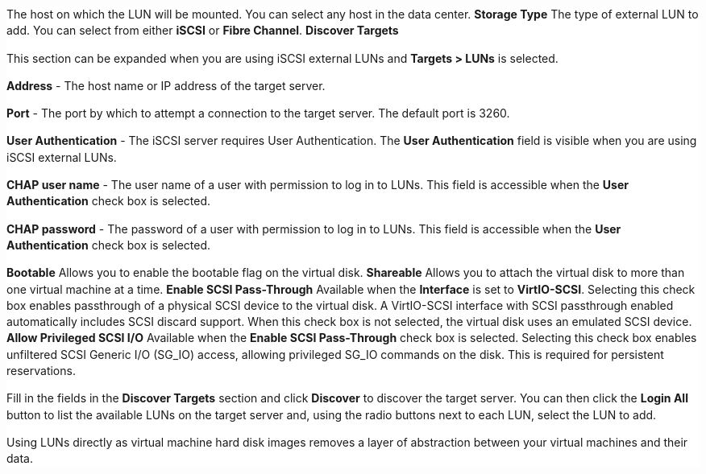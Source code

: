    <td>The host on which the LUN will be mounted. You can select any host in the data center.</td>
  </tr>
  <tr>
   <td><b>Storage Type</b></td>
   <td>The type of external LUN to add. You can select from either <b>iSCSI</b> or <b>Fibre Channel</b>.</td>
  </tr>
  <tr>
   <td><b>Discover Targets</b></td>
   <td>
    <p>This section can be expanded when you are using iSCSI external LUNs and <b>Targets > LUNs</b> is selected.</p>
    <p><b>Address</b> - The host name or IP address of the target server.</p>
    <p><b>Port</b> - The port by which to attempt a connection to the target server. The default port is 3260.</p>
    <p><b>User Authentication</b> - The iSCSI server requires User Authentication. The <b>User Authentication</b> field is visible when you are using iSCSI external LUNs.</p>
    <p><b>CHAP user name</b> - The user name of a user with permission to log in to LUNs. This field is accessible when the <b>User Authentication</b> check box is selected.</p>
    <p><b>CHAP password</b> - The password of a user with permission to log in to LUNs. This field is accessible when the <b>User Authentication</b> check box is selected.</p>
   </td>
  </tr>
  <tr>
   <td><b>Bootable</b></td>
   <td>Allows you to enable the bootable flag on the virtual disk.</td>
  </tr>
  <tr>
   <td><b>Shareable</b></td>
   <td>Allows you to attach the virtual disk to more than one virtual machine at a time.</td>
  </tr>
  <tr>
   <td><b>Enable SCSI Pass-Through</b></td>
   <td>Available when the <b>Interface</b> is set to <b>VirtIO-SCSI</b>. Selecting this check box enables passthrough of a physical SCSI device to the virtual disk. A VirtIO-SCSI interface with SCSI passthrough enabled automatically includes SCSI discard support. When this check box is not selected, the virtual disk uses an emulated SCSI device.</td>
  </tr>
  <tr>
   <td><b>Allow Privileged SCSI I/O</b></td>
   <td>Available when the <b>Enable SCSI Pass-Through</b> check box is selected. Selecting this check box enables unfiltered SCSI Generic I/O (SG_IO) access, allowing privileged SG_IO commands on the disk. This is required for persistent reservations.</td>
  </tr>
 </tbody>
</table>

Fill in the fields in the **Discover Targets** section and click **Discover** to discover the target server. You can then click the **Login All** button to list the available LUNs on the target server and, using the radio buttons next to each LUN, select the LUN to add.

Using LUNs directly as virtual machine hard disk images removes a layer of abstraction between your virtual machines and their data.
